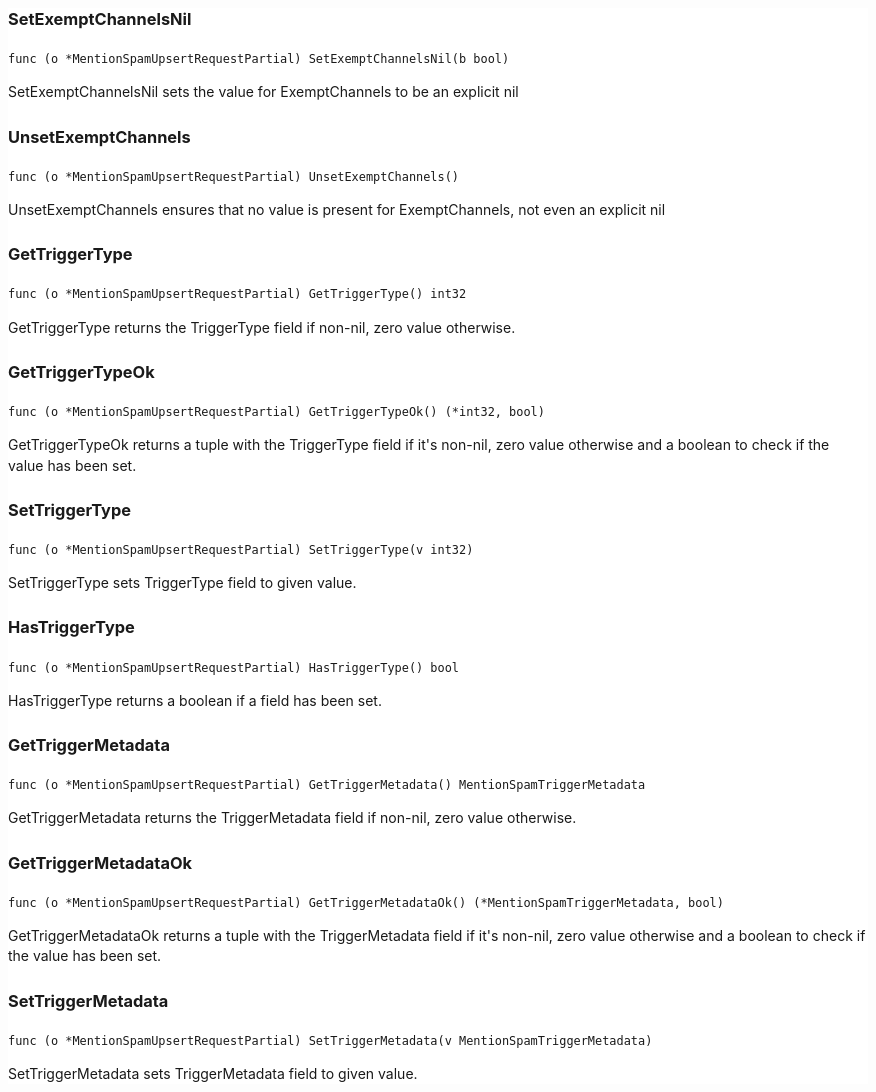 ### SetExemptChannelsNil

`func (o *MentionSpamUpsertRequestPartial) SetExemptChannelsNil(b bool)`

 SetExemptChannelsNil sets the value for ExemptChannels to be an explicit nil

### UnsetExemptChannels
`func (o *MentionSpamUpsertRequestPartial) UnsetExemptChannels()`

UnsetExemptChannels ensures that no value is present for ExemptChannels, not even an explicit nil
### GetTriggerType

`func (o *MentionSpamUpsertRequestPartial) GetTriggerType() int32`

GetTriggerType returns the TriggerType field if non-nil, zero value otherwise.

### GetTriggerTypeOk

`func (o *MentionSpamUpsertRequestPartial) GetTriggerTypeOk() (*int32, bool)`

GetTriggerTypeOk returns a tuple with the TriggerType field if it's non-nil, zero value otherwise
and a boolean to check if the value has been set.

### SetTriggerType

`func (o *MentionSpamUpsertRequestPartial) SetTriggerType(v int32)`

SetTriggerType sets TriggerType field to given value.

### HasTriggerType

`func (o *MentionSpamUpsertRequestPartial) HasTriggerType() bool`

HasTriggerType returns a boolean if a field has been set.

### GetTriggerMetadata

`func (o *MentionSpamUpsertRequestPartial) GetTriggerMetadata() MentionSpamTriggerMetadata`

GetTriggerMetadata returns the TriggerMetadata field if non-nil, zero value otherwise.

### GetTriggerMetadataOk

`func (o *MentionSpamUpsertRequestPartial) GetTriggerMetadataOk() (*MentionSpamTriggerMetadata, bool)`

GetTriggerMetadataOk returns a tuple with the TriggerMetadata field if it's non-nil, zero value otherwise
and a boolean to check if the value has been set.

### SetTriggerMetadata

`func (o *MentionSpamUpsertRequestPartial) SetTriggerMetadata(v MentionSpamTriggerMetadata)`

SetTriggerMetadata sets TriggerMetadata field to given value.
